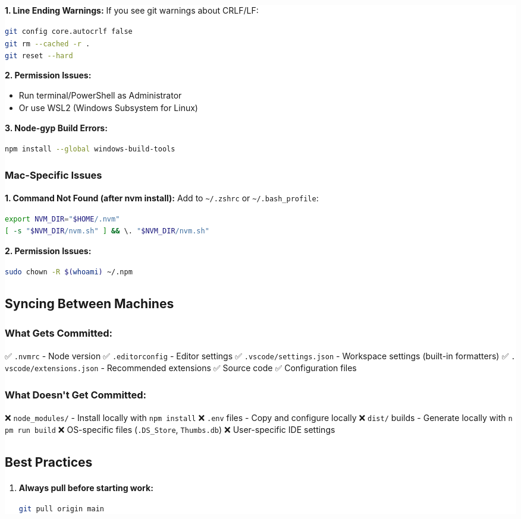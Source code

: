 **1. Line Ending Warnings:**
If you see git warnings about CRLF/LF:
```bash
git config core.autocrlf false
git rm --cached -r .
git reset --hard
```

**2. Permission Issues:**
- Run terminal/PowerShell as Administrator
- Or use WSL2 (Windows Subsystem for Linux)

**3. Node-gyp Build Errors:**
```bash
npm install --global windows-build-tools
```

### Mac-Specific Issues

**1. Command Not Found (after nvm install):**
Add to `~/.zshrc` or `~/.bash_profile`:
```bash
export NVM_DIR="$HOME/.nvm"
[ -s "$NVM_DIR/nvm.sh" ] && \. "$NVM_DIR/nvm.sh"
```

**2. Permission Issues:**
```bash
sudo chown -R $(whoami) ~/.npm
```

## Syncing Between Machines

### What Gets Committed:
✅ `.nvmrc` - Node version
✅ `.editorconfig` - Editor settings
✅ `.vscode/settings.json` - Workspace settings (built-in formatters)
✅ `.vscode/extensions.json` - Recommended extensions
✅ Source code
✅ Configuration files

### What Doesn't Get Committed:
❌ `node_modules/` - Install locally with `npm install`
❌ `.env` files - Copy and configure locally
❌ `dist/` builds - Generate locally with `npm run build`
❌ OS-specific files (`.DS_Store`, `Thumbs.db`)
❌ User-specific IDE settings

## Best Practices

1. **Always pull before starting work:**
   ```bash
   git pull origin main
   ```
